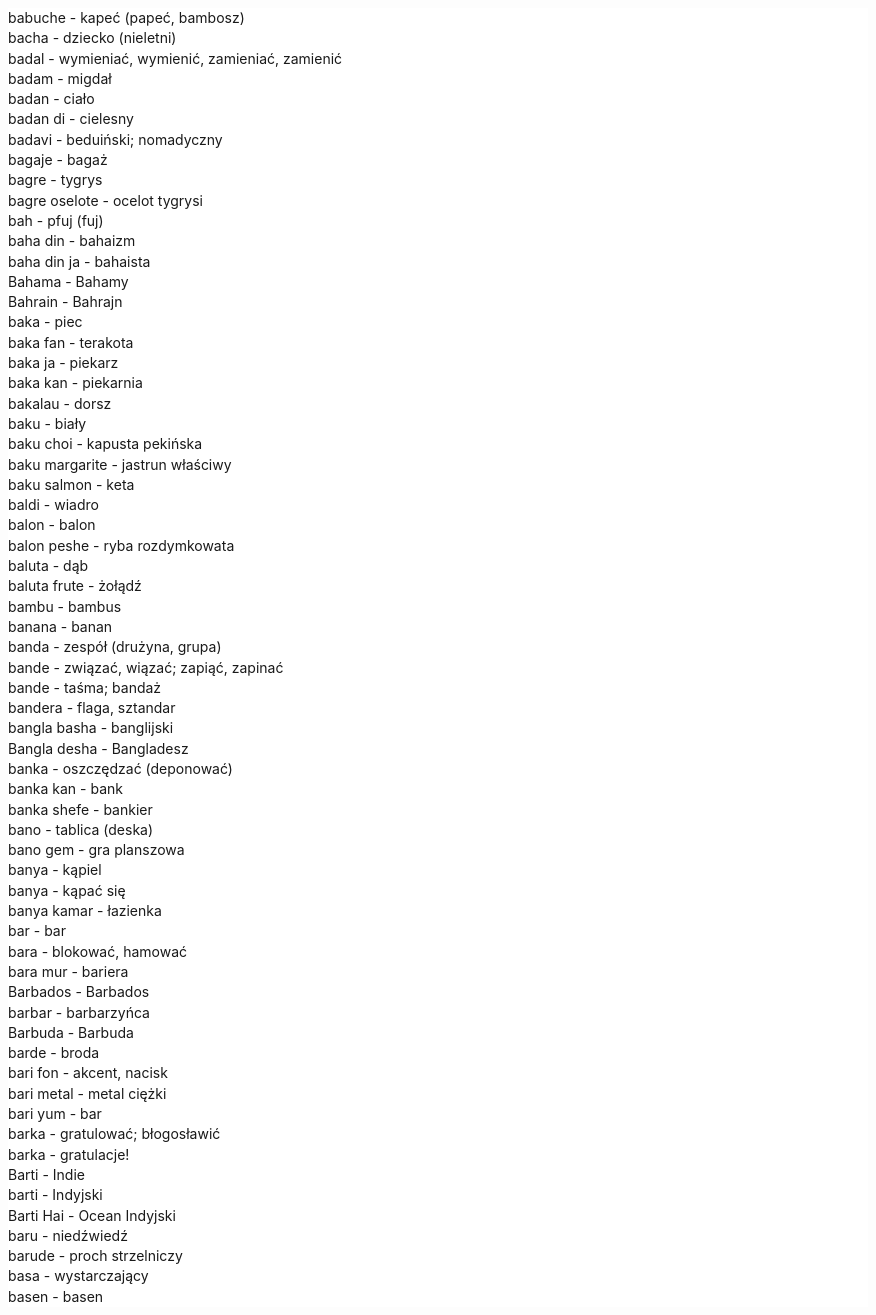 babuche - kapeć (papeć, bambosz)  
bacha - dziecko (nieletni)  
badal - wymieniać, wymienić, zamieniać, zamienić  
badam - migdał  
badan - ciało  
badan di - cielesny  
badavi - beduiński; nomadyczny  
bagaje - bagaż  
bagre - tygrys  
bagre oselote - ocelot tygrysi  
bah - pfuj (fuj)  
baha din - bahaizm  
baha din ja - bahaista  
Bahama - Bahamy  
Bahrain - Bahrajn  
baka - piec  
baka fan - terakota  
baka ja - piekarz  
baka kan - piekarnia  
bakalau - dorsz  
baku - biały  
baku choi - kapusta pekińska  
baku margarite - jastrun właściwy  
baku salmon - keta  
baldi - wiadro  
balon - balon  
balon peshe - ryba rozdymkowata  
baluta - dąb  
baluta frute - żołądź  
bambu - bambus  
banana - banan  
banda - zespół (drużyna, grupa)  
bande - związać, wiązać; zapiąć, zapinać  
bande - taśma; bandaż  
bandera - flaga, sztandar  
bangla basha - banglijski  
Bangla desha - Bangladesz  
banka - oszczędzać (deponować)  
banka kan - bank  
banka shefe - bankier  
bano - tablica (deska)  
bano gem - gra planszowa  
banya - kąpiel  
banya - kąpać się  
banya kamar - łazienka  
bar - bar  
bara - blokować, hamować  
bara mur - bariera  
Barbados - Barbados  
barbar - barbarzyńca  
Barbuda - Barbuda  
barde - broda  
bari fon - akcent, nacisk  
bari metal - metal ciężki  
bari yum - bar  
barka - gratulować; błogosławić  
barka - gratulacje!  
Barti - Indie  
barti - Indyjski  
Barti Hai - Ocean Indyjski  
baru - niedźwiedź  
barude - proch strzelniczy  
basa - wystarczający  
basen - basen  